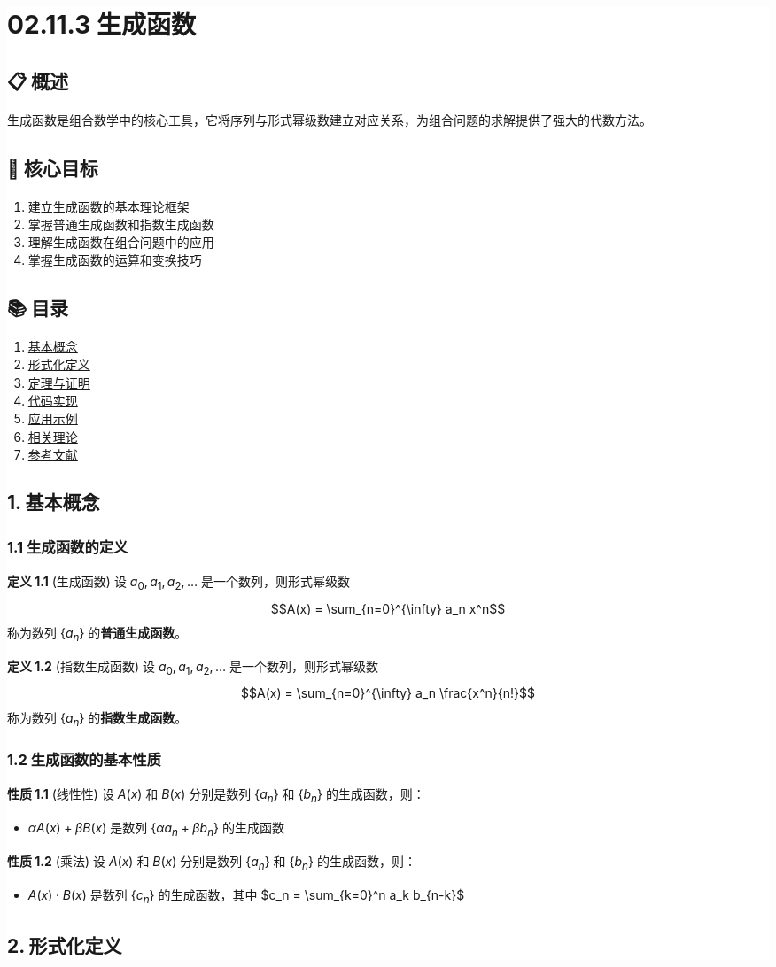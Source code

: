 # 02.11.3 生成函数

## 📋 概述

生成函数是组合数学中的核心工具，它将序列与形式幂级数建立对应关系，为组合问题的求解提供了强大的代数方法。

## 🎯 核心目标

1. 建立生成函数的基本理论框架
2. 掌握普通生成函数和指数生成函数
3. 理解生成函数在组合问题中的应用
4. 掌握生成函数的运算和变换技巧

## 📚 目录

1. [基本概念](#1-基本概念)
2. [形式化定义](#2-形式化定义)
3. [定理与证明](#3-定理与证明)
4. [代码实现](#4-代码实现)
5. [应用示例](#5-应用示例)
6. [相关理论](#6-相关理论)
7. [参考文献](#7-参考文献)

## 1. 基本概念

### 1.1 生成函数的定义

**定义 1.1** (生成函数)
设 $a_0, a_1, a_2, \ldots$ 是一个数列，则形式幂级数
$$A(x) = \sum_{n=0}^{\infty} a_n x^n$$
称为数列 $\{a_n\}$ 的**普通生成函数**。

**定义 1.2** (指数生成函数)
设 $a_0, a_1, a_2, \ldots$ 是一个数列，则形式幂级数
$$A(x) = \sum_{n=0}^{\infty} a_n \frac{x^n}{n!}$$
称为数列 $\{a_n\}$ 的**指数生成函数**。

### 1.2 生成函数的基本性质

**性质 1.1** (线性性)
设 $A(x)$ 和 $B(x)$ 分别是数列 $\{a_n\}$ 和 $\{b_n\}$ 的生成函数，则：

- $\alpha A(x) + \beta B(x)$ 是数列 $\{\alpha a_n + \beta b_n\}$ 的生成函数

**性质 1.2** (乘法)
设 $A(x)$ 和 $B(x)$ 分别是数列 $\{a_n\}$ 和 $\{b_n\}$ 的生成函数，则：

- $A(x) \cdot B(x)$ 是数列 $\{c_n\}$ 的生成函数，其中 $c_n = \sum_{k=0}^n a_k b_{n-k}$

## 2. 形式化定义
